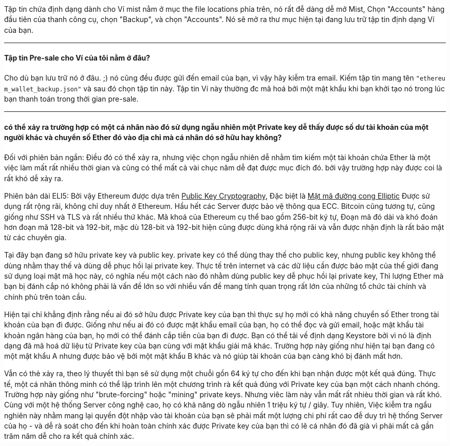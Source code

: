 Tập tin chứa định dạng dành cho Ví mist nằm ở mục the file locations phía trên, nó rất đễ dàng dễ mở Mist, Chọn "Accounts" hàng đầu tiên của thanh công cụ, chọn "Backup", và chọn "Accounts". Nó sẽ mở ra thư mục hiện tại đang lưu trữ tập tin định dạng Ví của bạn.

---

#### Tập tin Pre-sale cho Ví của tôi nằm ở đâu?

Cho dù bạn lưu trữ nó ở đâu. ;) nó cũng đều được gửi đến email của bạn, vì vậy hãy kiễm tra email. Kiếm tập tin mang tên `"ethereum_wallet_backup.json"` và sau đó chọn tập tin này. Tập tin Ví này thường đc mã hoá bởi một mật khẩu khi bạn khởi tạo nó trong lúc bạn thanh toán trong thời gian pre-sale.

---

#### có thể xảy ra trường hợp có một cá nhân nào đó sử dụng ngẫu nhiên một Private key dễ thấy được số dư tài khoản của một người khác và chuyển số Ether đó vào địa chỉ mà cá nhân dó sở hữu hay không?

Đối với phiên bản ngắn: Điều đó có thể xảy ra, nhưng việc chọn ngẫu nhiên dễ nhằm tìm kiếm một tài khoản chứa Ether là một việc làm mất rất nhiều thời gian và cũng có thể mất cả vài chục năm dễ đạt được mục đích đó. bởi vậy trường hợp này được coi là rất khó dễ xảy ra.

Phiên bản dài ELI5: Bởi vậy Ethereum được dựa trên [Public Key Cryptography](https://en.wikipedia.org/wiki/Public-key_cryptography), Đặc biệt là [Mật mã đường cong Elliptic](https://eprint.iacr.org/2013/734.pdf) Được sử dụng rất rộng rãi, không chỉ duy nhất ở Ethereum. Hầu hết các Server được bảo vệ thông qua ECC. Bitcoin cũng tương tự, cũng giống như SSH và TLS và rất nhiều thứ khác. Mã khoá của Ethereum cụ thể bao gồm 256-bit ký tự, Đoạn mã đó dài và khó đoán hơn đoạn mã 128-bit và 192-bit, mặc dù 128-bit và 192-bit hiện cũng được dùng khá rộng rãi và vẫn được nhận định là rất bảo mật từ các chuyên gia.

Tại đây bạn đang sở hữu private key và public key. private key có thể dùng thay thế cho public key, nhưng public key không thể dùng nhằm thay thế và dùng dễ phục hồi lại private key. Thực tế trên internet và các dữ liệu cần được bảo mật của thế giới đang sử dụng loại mật mã học này, có nghĩa nếu một cách nào đó nhằm dùng public key dễ phục hồi lại private key, Thì lượng Ether mà bạn bị đánh cắp nó không phải là vấn đề lớn so với nhiều vấn đề mang tính quan trọng rất lớn của những tổ chức tài chính và chính phủ trên toàn cầu.

Hiện tại chỉ khẳng định rằng nếu ai đó sở hữu được Private key của bạn thì thực sự họ mới có khả năng chuyển số Ether trong tài khoản của bạn đi được. Giống như nếu ai đó có được mật khẩu email của bạn, họ có thể đọc và gửi email, hoặc mật khẩu tài khoản ngân hàng của bạn, họ mới có thể đánh cắp tiền của bạn đi được. Bạn có thể tải về định dạng Keystore bởi vì nó là định dạng đã mã hoá dữ liệu từ Private key của bạn cùng với mật khẩu giải mã khác. Trường hợp này giống như hiện tại bạn đang có một mật khẩu A nhưng được bảo vệ bởi một mật khẩu B khác và nó giúp tài khoản của bạn càng khó bị đánh mất hơn.

Vẫn có thẻ xảy ra, theo lý thuyết thì bạn sẽ sử dụng một chuỗi gồn 64 ký tự cho đến khi bạn nhận được một kết quả đúng. Thực tế, một cá nhân thông minh có thể lập trình lên một chương trình rà kết quả đúng với Private key của bạn một cách nhanh chóng. Trường hợp này giống như "brute-forcing" hoặc "mining" private keys. Nhưng viêc làm này vẫn mất rất nhièu thời gian và rất khó. Cùng với một hệ thống Server công nghệ cao, họ có khả năng dò ngẫu nhiên 1 triệu ký tự / giây. Tuy nhiên, Việc kiễm tra ngẩu nghiên này nhằm mang lại quyền đột nhập vào tài khoản của bạn sẽ phải mất một lượng chi phí rất cao đễ duy trì hệ thống Server của họ - và dễ rà soát cho đến khi hoàn toàn chính xác được Private key của bạn thì có lẽ cá nhân đó đã già vì phải mất cả gần trăm năm dễ cho ra kết quả chính xác.
